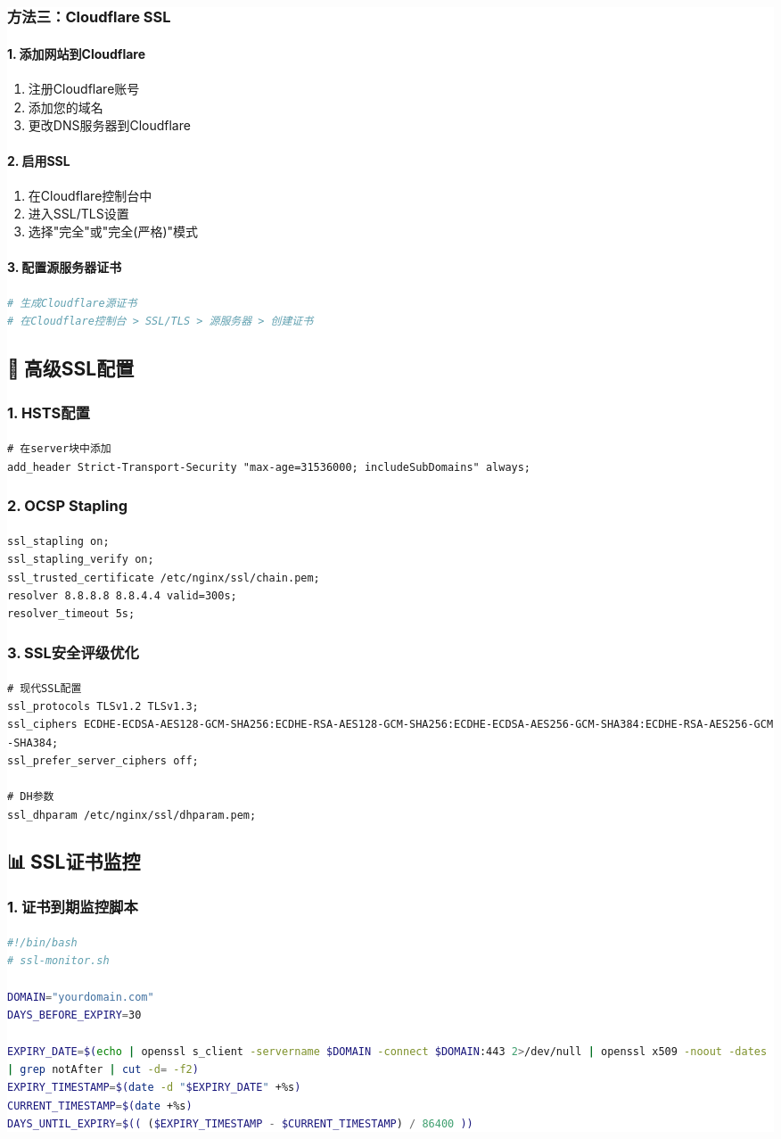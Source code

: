 ### 方法三：Cloudflare SSL

#### 1. 添加网站到Cloudflare
1. 注册Cloudflare账号
2. 添加您的域名
3. 更改DNS服务器到Cloudflare

#### 2. 启用SSL
1. 在Cloudflare控制台中
2. 进入SSL/TLS设置
3. 选择"完全"或"完全(严格)"模式

#### 3. 配置源服务器证书
```bash
# 生成Cloudflare源证书
# 在Cloudflare控制台 > SSL/TLS > 源服务器 > 创建证书
```

## 🔧 高级SSL配置

### 1. HSTS配置
```nginx
# 在server块中添加
add_header Strict-Transport-Security "max-age=31536000; includeSubDomains" always;
```

### 2. OCSP Stapling
```nginx
ssl_stapling on;
ssl_stapling_verify on;
ssl_trusted_certificate /etc/nginx/ssl/chain.pem;
resolver 8.8.8.8 8.8.4.4 valid=300s;
resolver_timeout 5s;
```

### 3. SSL安全评级优化
```nginx
# 现代SSL配置
ssl_protocols TLSv1.2 TLSv1.3;
ssl_ciphers ECDHE-ECDSA-AES128-GCM-SHA256:ECDHE-RSA-AES128-GCM-SHA256:ECDHE-ECDSA-AES256-GCM-SHA384:ECDHE-RSA-AES256-GCM-SHA384;
ssl_prefer_server_ciphers off;

# DH参数
ssl_dhparam /etc/nginx/ssl/dhparam.pem;
```

## 📊 SSL证书监控

### 1. 证书到期监控脚本
```bash
#!/bin/bash
# ssl-monitor.sh

DOMAIN="yourdomain.com"
DAYS_BEFORE_EXPIRY=30

EXPIRY_DATE=$(echo | openssl s_client -servername $DOMAIN -connect $DOMAIN:443 2>/dev/null | openssl x509 -noout -dates | grep notAfter | cut -d= -f2)
EXPIRY_TIMESTAMP=$(date -d "$EXPIRY_DATE" +%s)
CURRENT_TIMESTAMP=$(date +%s)
DAYS_UNTIL_EXPIRY=$(( ($EXPIRY_TIMESTAMP - $CURRENT_TIMESTAMP) / 86400 ))
```